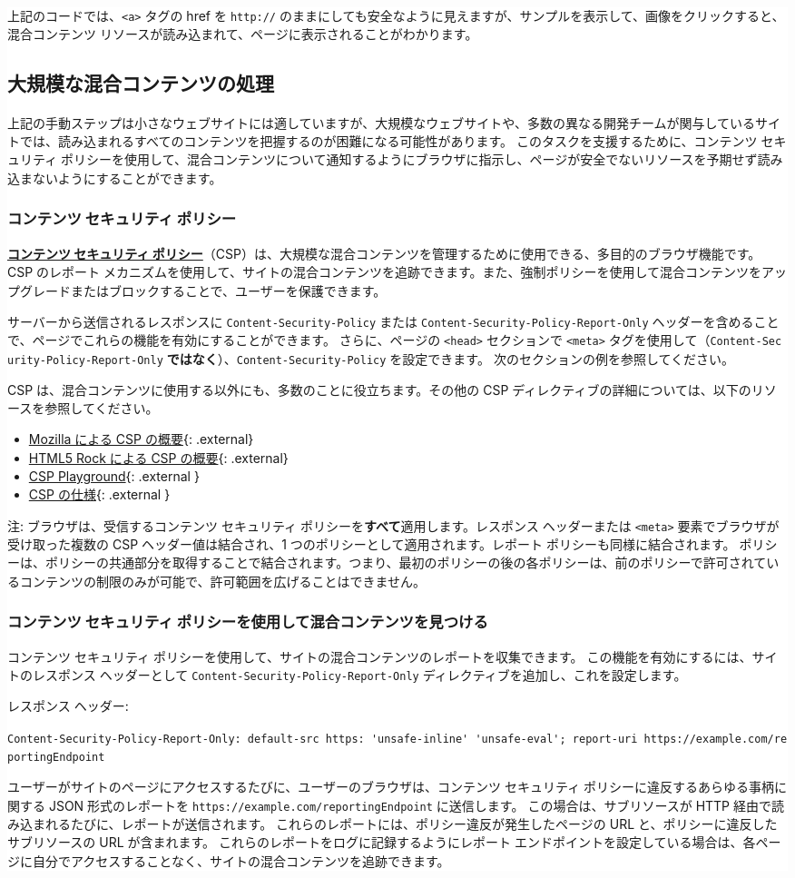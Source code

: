 上記のコードでは、`<a>` タグの href を `http://` のままにしても安全なように見えますが、サンプルを表示して、画像をクリックすると、混合コンテンツ リソースが読み込まれて、ページに表示されることがわかります。

 

## 大規模な混合コンテンツの処理

上記の手動ステップは小さなウェブサイトには適していますが、大規模なウェブサイトや、多数の異なる開発チームが関与しているサイトでは、読み込まれるすべてのコンテンツを把握するのが困難になる可能性があります。
このタスクを支援するために、コンテンツ セキュリティ ポリシーを使用して、混合コンテンツについて通知するようにブラウザに指示し、ページが安全でないリソースを予期せず読み込まないようにすることができます。



### コンテンツ セキュリティ ポリシー

[**コンテンツ セキュリティ ポリシー**](/web/fundamentals/security/csp/)（CSP）は、大規模な混合コンテンツを管理するために使用できる、多目的のブラウザ機能です。
CSP のレポート メカニズムを使用して、サイトの混合コンテンツを追跡できます。また、強制ポリシーを使用して混合コンテンツをアップグレードまたはブロックすることで、ユーザーを保護できます。

 

サーバーから送信されるレスポンスに `Content-Security-Policy` または `Content-Security-Policy-Report-Only` ヘッダーを含めることで、ページでこれらの機能を有効にすることができます。
さらに、ページの `<head>` セクションで `<meta>` タグを使用して（`Content-Security-Policy-Report-Only`
**ではなく**）、`Content-Security-Policy` を設定できます。
次のセクションの例を参照してください。


CSP は、混合コンテンツに使用する以外にも、多数のことに役立ちます。その他の CSP ディレクティブの詳細については、以下のリソースを参照してください。

* [Mozilla による CSP の概要](https://developer.mozilla.org/en-US/docs/Web/Security/CSP/Introducing_Content_Security_Policy){: .external}
* [HTML5 Rock による CSP の概要](//www.html5rocks.com/en/tutorials/security/content-security-policy/){: .external}
* [CSP Playground](http://www.cspplayground.com/){: .external }
* [CSP の仕様](//www.w3.org/TR/CSP/){: .external }

注: ブラウザは、受信するコンテンツ セキュリティ ポリシーを<b>すべて</b>適用します。レスポンス ヘッダーまたは
<code>&lt;meta&gt;</code> 要素でブラウザが受け取った複数の CSP ヘッダー値は結合され、1 つのポリシーとして適用されます。レポート ポリシーも同様に結合されます。
ポリシーは、ポリシーの共通部分を取得することで結合されます。つまり、最初のポリシーの後の各ポリシーは、前のポリシーで許可されているコンテンツの制限のみが可能で、許可範囲を広げることはできません。



### コンテンツ セキュリティ ポリシーを使用して混合コンテンツを見つける 

コンテンツ セキュリティ ポリシーを使用して、サイトの混合コンテンツのレポートを収集できます。
この機能を有効にするには、サイトのレスポンス ヘッダーとして `Content-Security-Policy-Report-Only` ディレクティブを追加し、これを設定します。
 

レスポンス ヘッダー:  

    Content-Security-Policy-Report-Only: default-src https: 'unsafe-inline' 'unsafe-eval'; report-uri https://example.com/reportingEndpoint 


ユーザーがサイトのページにアクセスするたびに、ユーザーのブラウザは、コンテンツ セキュリティ ポリシーに違反するあらゆる事柄に関する JSON 形式のレポートを `https://example.com/reportingEndpoint` に送信します。
この場合は、サブリソースが HTTP 経由で読み込まれるたびに、レポートが送信されます。
これらのレポートには、ポリシー違反が発生したページの URL と、ポリシーに違反したサブリソースの URL が含まれます。
これらのレポートをログに記録するようにレポート エンドポイントを設定している場合は、各ページに自分でアクセスすることなく、サイトの混合コンテンツを追跡できます。
